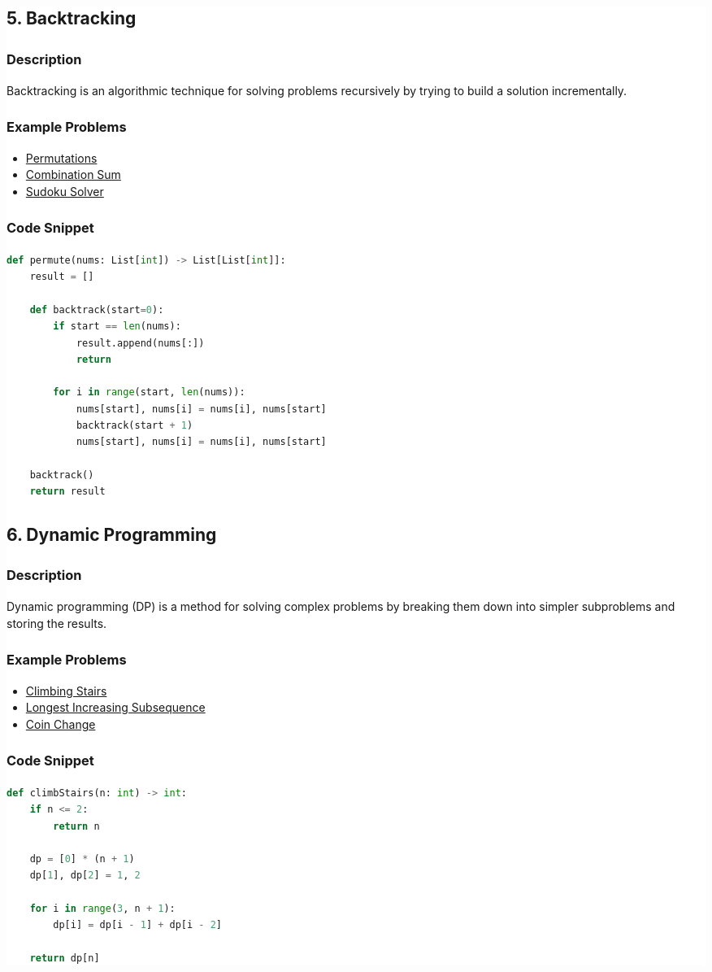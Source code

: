 ## 5. Backtracking

### Description
Backtracking is an algorithmic technique for solving problems recursively by trying to build a solution incrementally.

### Example Problems
- [Permutations](https://leetcode.com/problems/permutations/)
- [Combination Sum](https://leetcode.com/problems/combination-sum/)
- [Sudoku Solver](https://leetcode.com/problems/sudoku-solver/)

### Code Snippet
```python
def permute(nums: List[int]) -> List[List[int]]:
    result = []

    def backtrack(start=0):
        if start == len(nums):
            result.append(nums[:])
            return

        for i in range(start, len(nums)):
            nums[start], nums[i] = nums[i], nums[start]
            backtrack(start + 1)
            nums[start], nums[i] = nums[i], nums[start]

    backtrack()
    return result
```

## 6. Dynamic Programming

### Description
Dynamic programming (DP) is a method for solving complex problems by breaking them down into simpler subproblems and storing the results.

### Example Problems
- [Climbing Stairs](https://leetcode.com/problems/climbing-stairs/)
- [Longest Increasing Subsequence](https://leetcode.com/problems/longest-increasing-subsequence/)
- [Coin Change](https://leetcode.com/problems/coin-change/)

### Code Snippet
```python
def climbStairs(n: int) -> int:
    if n <= 2:
        return n

    dp = [0] * (n + 1)
    dp[1], dp[2] = 1, 2

    for i in range(3, n + 1):
        dp[i] = dp[i - 1] + dp[i - 2]

    return dp[n]
```
